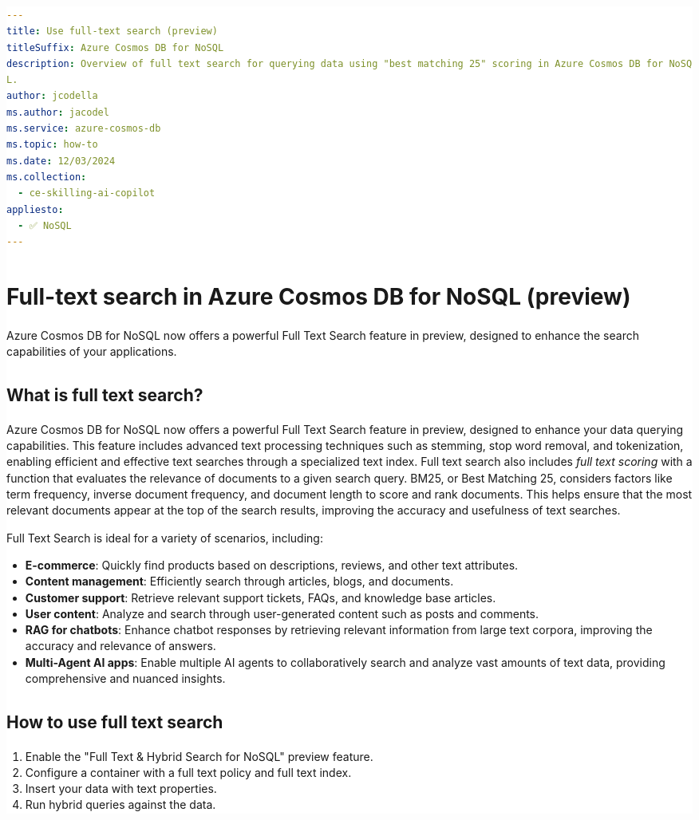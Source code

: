 ```yaml
---
title: Use full-text search (preview)
titleSuffix: Azure Cosmos DB for NoSQL
description: Overview of full text search for querying data using "best matching 25" scoring in Azure Cosmos DB for NoSQL.
author: jcodella
ms.author: jacodel
ms.service: azure-cosmos-db
ms.topic: how-to
ms.date: 12/03/2024
ms.collection:
  - ce-skilling-ai-copilot
appliesto:
  - ✅ NoSQL
---
```


# Full-text search in Azure Cosmos DB for NoSQL (preview)

Azure Cosmos DB for NoSQL now offers a powerful Full Text Search feature in preview, designed to enhance the search capabilities of your applications.

## What is full text search?

Azure Cosmos DB for NoSQL now offers a powerful Full Text Search feature in preview, designed to enhance your data querying capabilities. This feature includes advanced text processing techniques such as stemming, stop word removal, and tokenization, enabling efficient and effective text searches through a specialized text index. Full text search also includes *full text scoring* with a function that evaluates the relevance of documents to a given search query. BM25, or Best Matching 25, considers factors like term frequency, inverse document frequency, and document length to score and rank documents. This helps ensure that the most relevant documents appear at the top of the search results, improving the accuracy and usefulness of text searches.

Full Text Search is ideal for a variety of scenarios, including:

- **E-commerce**: Quickly find products based on descriptions, reviews, and other text attributes.
- **Content management**: Efficiently search through articles, blogs, and documents.
- **Customer support**: Retrieve relevant support tickets, FAQs, and knowledge base articles.
- **User content**: Analyze and search through user-generated content such as posts and comments.
- **RAG for chatbots**: Enhance chatbot responses by retrieving relevant information from large text corpora, improving the accuracy and relevance of answers.
- **Multi-Agent AI apps**: Enable multiple AI agents to collaboratively search and analyze vast amounts of text data, providing comprehensive and nuanced insights.

## How to use full text search

1. Enable the "Full Text & Hybrid Search for NoSQL" preview feature.
2. Configure a container with a full text policy and full text index.
3. Insert your data with text properties.
4. Run hybrid queries against the data.
